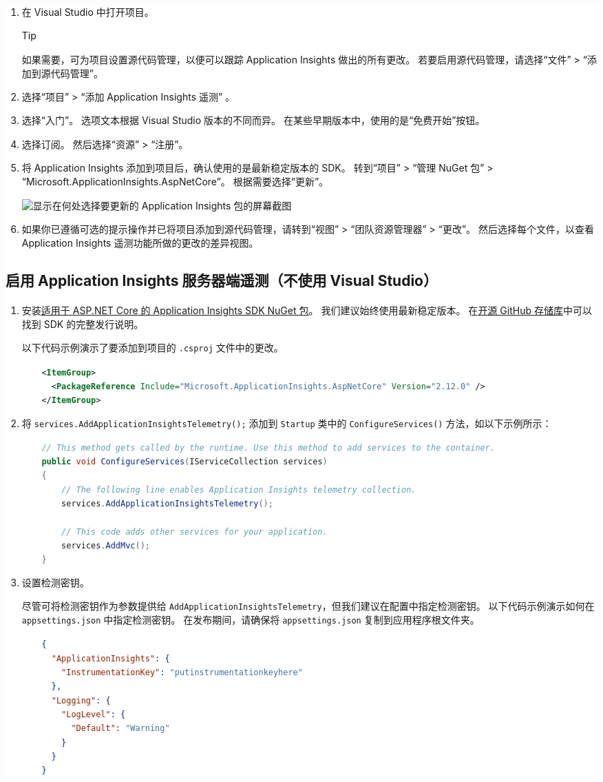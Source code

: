 1. 在 Visual Studio 中打开项目。

    > [!TIP]
    > 如果需要，可为项目设置源代码管理，以便可以跟踪 Application Insights 做出的所有更改。 若要启用源代码管理，请选择“文件” > “添加到源代码管理”。  

2. 选择“项目” > “添加 Application Insights 遥测”   。

3. 选择“入门”。  选项文本根据 Visual Studio 版本的不同而异。 在某些早期版本中，使用的是“免费开始”按钮。 

4. 选择订阅。 然后选择“资源” > “注册”。  

5. 将 Application Insights 添加到项目后，确认使用的是最新稳定版本的 SDK。 转到“项目” > “管理 NuGet 包” > “Microsoft.ApplicationInsights.AspNetCore”。    根据需要选择“更新”。 

     ![显示在何处选择要更新的 Application Insights 包的屏幕截图](./media/asp-net-core/update-nuget-package.png)

6. 如果你已遵循可选的提示操作并已将项目添加到源代码管理，请转到“视图” > “团队资源管理器” > “更改”。    然后选择每个文件，以查看 Application Insights 遥测功能所做的更改的差异视图。

## <a name="enable-application-insights-server-side-telemetry-no-visual-studio"></a>启用 Application Insights 服务器端遥测（不使用 Visual Studio）

1. 安装[适用于 ASP.NET Core 的 Application Insights SDK NuGet 包](https://nuget.org/packages/Microsoft.ApplicationInsights.AspNetCore)。 我们建议始终使用最新稳定版本。 在[开源 GitHub 存储库](https://github.com/Microsoft/ApplicationInsights-aspnetcore/releases)中可以找到 SDK 的完整发行说明。

    以下代码示例演示了要添加到项目的 `.csproj` 文件中的更改。

    ```xml
        <ItemGroup>
          <PackageReference Include="Microsoft.ApplicationInsights.AspNetCore" Version="2.12.0" />
        </ItemGroup>
    ```

2. 将 `services.AddApplicationInsightsTelemetry();` 添加到 `Startup` 类中的 `ConfigureServices()` 方法，如以下示例所示：

    ```csharp
        // This method gets called by the runtime. Use this method to add services to the container.
        public void ConfigureServices(IServiceCollection services)
        {
            // The following line enables Application Insights telemetry collection.
            services.AddApplicationInsightsTelemetry();
    
            // This code adds other services for your application.
            services.AddMvc();
        }
    ```

3. 设置检测密钥。

    尽管可将检测密钥作为参数提供给 `AddApplicationInsightsTelemetry`，但我们建议在配置中指定检测密钥。 以下代码示例演示如何在 `appsettings.json` 中指定检测密钥。 在发布期间，请确保将 `appsettings.json` 复制到应用程序根文件夹。

    ```json
        {
          "ApplicationInsights": {
            "InstrumentationKey": "putinstrumentationkeyhere"
          },
          "Logging": {
            "LogLevel": {
              "Default": "Warning"
            }
          }
        }
    ```
